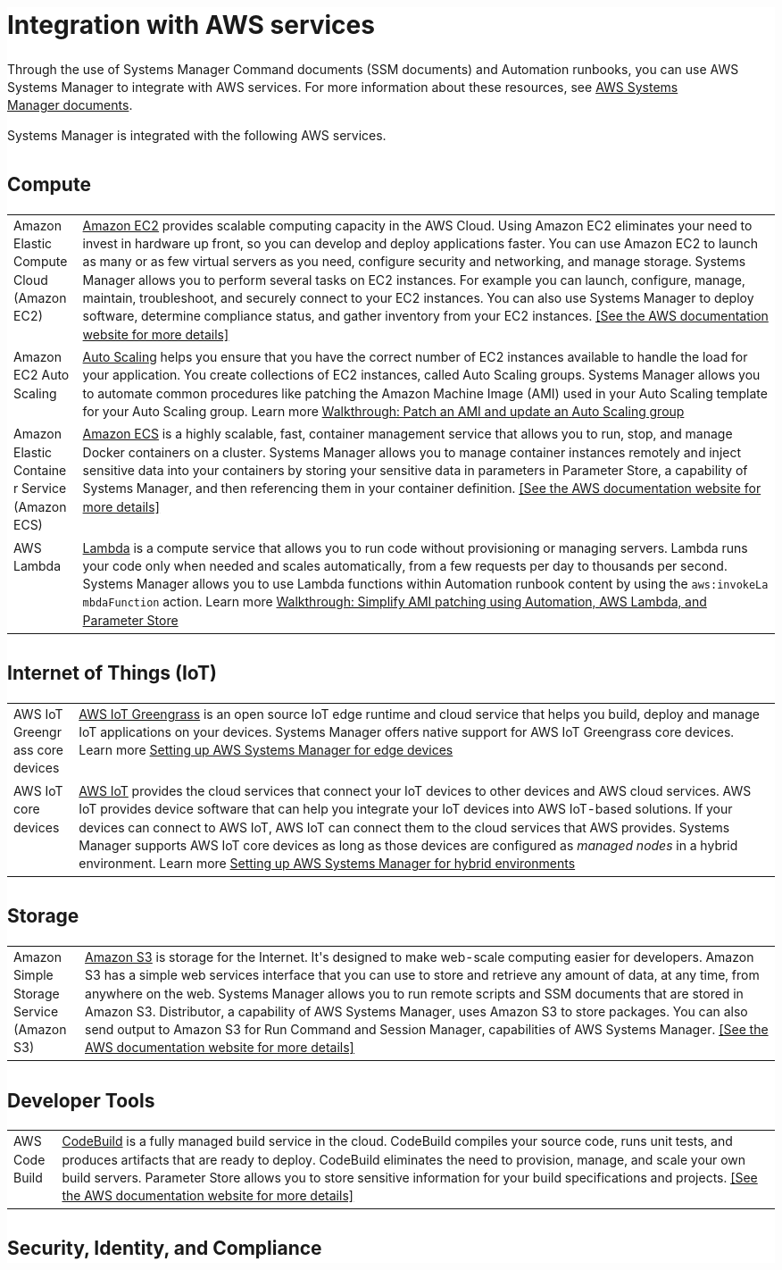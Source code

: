 # Integration with AWS services<a name="integrations-aws"></a>

Through the use of Systems Manager Command documents \(SSM documents\) and Automation runbooks, you can use AWS Systems Manager to integrate with AWS services\. For more information about these resources, see [AWS Systems Manager documents](sysman-ssm-docs.md)\.

Systems Manager is integrated with the following AWS services\.

## Compute<a name="integrations-aws-compute"></a>


|  |  | 
| --- |--- |
| Amazon Elastic Compute Cloud \(Amazon EC2\) |  [Amazon EC2](https://docs.aws.amazon.com/AWSEC2/latest/UserGuide/) provides scalable computing capacity in the AWS Cloud\. Using Amazon EC2 eliminates your need to invest in hardware up front, so you can develop and deploy applications faster\. You can use Amazon EC2 to launch as many or as few virtual servers as you need, configure security and networking, and manage storage\. Systems Manager allows you to perform several tasks on EC2 instances\. For example you can launch, configure, manage, maintain, troubleshoot, and securely connect to your EC2 instances\. You can also use Systems Manager to deploy software, determine compliance status, and gather inventory from your EC2 instances\. [\[See the AWS documentation website for more details\]](http://docs.aws.amazon.com/systems-manager/latest/userguide/integrations-aws.html)  | 
| Amazon EC2 Auto Scaling |  [Auto Scaling](https://docs.aws.amazon.com/autoscaling/ec2/userguide/) helps you ensure that you have the correct number of EC2 instances available to handle the load for your application\. You create collections of EC2 instances, called Auto Scaling groups\. Systems Manager allows you to automate common procedures like patching the Amazon Machine Image \(AMI\) used in your Auto Scaling template for your Auto Scaling group\.  Learn more [Walkthrough: Patch an AMI and update an Auto Scaling group](automation-walk-patch-windows-ami-autoscaling.md)   | 
| Amazon Elastic Container Service \(Amazon ECS\) |  [Amazon ECS](https://docs.aws.amazon.com/AmazonECS/latest/developerguide/) is a highly scalable, fast, container management service that allows you to run, stop, and manage Docker containers on a cluster\. Systems Manager allows you to manage container instances remotely and inject sensitive data into your containers by storing your sensitive data in parameters in Parameter Store, a capability of Systems Manager, and then referencing them in your container definition\. [\[See the AWS documentation website for more details\]](http://docs.aws.amazon.com/systems-manager/latest/userguide/integrations-aws.html)  | 
| AWS Lambda |  [Lambda](https://docs.aws.amazon.com/lambda/latest/dg/) is a compute service that allows you to run code without provisioning or managing servers\. Lambda runs your code only when needed and scales automatically, from a few requests per day to thousands per second\. Systems Manager allows you to use Lambda functions within Automation runbook content by using the `aws:invokeLambdaFunction` action\.  Learn more [Walkthrough: Simplify AMI patching using Automation, AWS Lambda, and Parameter Store](automation-walk-patch-windows-ami-simplify.md)   | 

## Internet of Things \(IoT\)<a name="integrations-aws-IoT"></a>


|  |  | 
| --- |--- |
| AWS IoT Greengrass core devices |  [AWS IoT Greengrass](https://docs.aws.amazon.com/greengrass/v2/developerguide/) is an open source IoT edge runtime and cloud service that helps you build, deploy and manage IoT applications on your devices\. Systems Manager offers native support for AWS IoT Greengrass core devices\.   Learn more [Setting up AWS Systems Manager for edge devices](systems-manager-setting-up-edge-devices.md)   | 
| AWS IoT core devices |  [AWS IoT](https://docs.aws.amazon.com/iot/latest/developerguide/) provides the cloud services that connect your IoT devices to other devices and AWS cloud services\. AWS IoT provides device software that can help you integrate your IoT devices into AWS IoT\-based solutions\. If your devices can connect to AWS IoT, AWS IoT can connect them to the cloud services that AWS provides\. Systems Manager supports AWS IoT core devices as long as those devices are configured as *managed nodes* in a hybrid environment\.   Learn more [Setting up AWS Systems Manager for hybrid environments](systems-manager-managedinstances.md)   | 

## Storage<a name="integrations-aws-productgroup"></a>


|  |  | 
| --- |--- |
| Amazon Simple Storage Service \(Amazon S3\) |  [Amazon S3](https://docs.aws.amazon.com/AmazonS3/latest/userguide/) is storage for the Internet\. It's designed to make web\-scale computing easier for developers\. Amazon S3 has a simple web services interface that you can use to store and retrieve any amount of data, at any time, from anywhere on the web\. Systems Manager allows you to run remote scripts and SSM documents that are stored in Amazon S3\. Distributor, a capability of AWS Systems Manager, uses Amazon S3 to store packages\. You can also send output to Amazon S3 for Run Command and Session Manager, capabilities of AWS Systems Manager\. [\[See the AWS documentation website for more details\]](http://docs.aws.amazon.com/systems-manager/latest/userguide/integrations-aws.html)  | 

## Developer Tools<a name="integrations-aws-developer-tools"></a>


|  |  | 
| --- |--- |
| AWS CodeBuild |  [CodeBuild](https://docs.aws.amazon.com/codebuild/latest/userguide/) is a fully managed build service in the cloud\. CodeBuild compiles your source code, runs unit tests, and produces artifacts that are ready to deploy\. CodeBuild eliminates the need to provision, manage, and scale your own build servers\. Parameter Store allows you to store sensitive information for your build specifications and projects\. [\[See the AWS documentation website for more details\]](http://docs.aws.amazon.com/systems-manager/latest/userguide/integrations-aws.html)  | 

## Security, Identity, and Compliance<a name="integrations-aws-security-identify-compliance"></a>